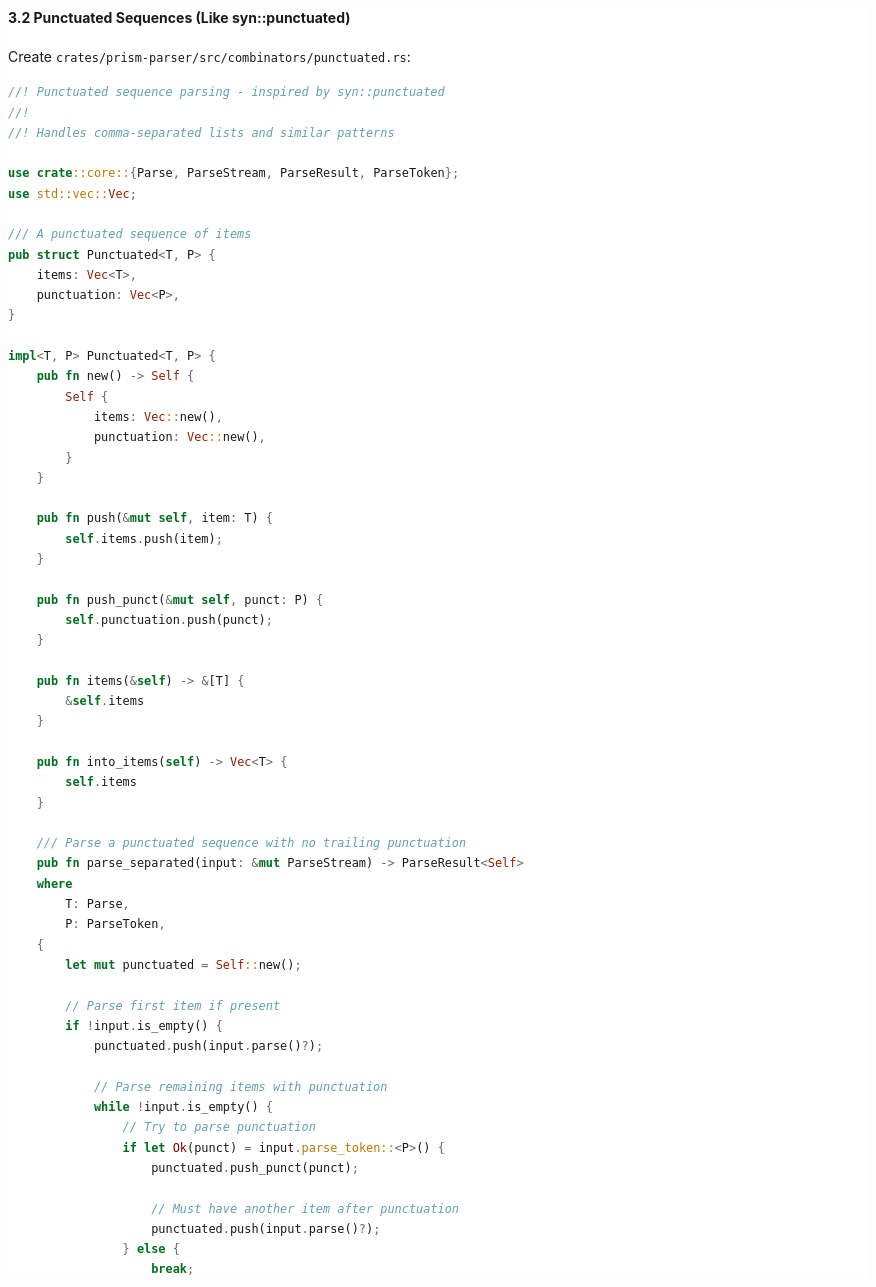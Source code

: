 #### 3.2 Punctuated Sequences (Like syn::punctuated)

Create `crates/prism-parser/src/combinators/punctuated.rs`:

```rust
//! Punctuated sequence parsing - inspired by syn::punctuated
//!
//! Handles comma-separated lists and similar patterns

use crate::core::{Parse, ParseStream, ParseResult, ParseToken};
use std::vec::Vec;

/// A punctuated sequence of items
pub struct Punctuated<T, P> {
    items: Vec<T>,
    punctuation: Vec<P>,
}

impl<T, P> Punctuated<T, P> {
    pub fn new() -> Self {
        Self {
            items: Vec::new(),
            punctuation: Vec::new(),
        }
    }

    pub fn push(&mut self, item: T) {
        self.items.push(item);
    }

    pub fn push_punct(&mut self, punct: P) {
        self.punctuation.push(punct);
    }

    pub fn items(&self) -> &[T] {
        &self.items
    }

    pub fn into_items(self) -> Vec<T> {
        self.items
    }

    /// Parse a punctuated sequence with no trailing punctuation
    pub fn parse_separated(input: &mut ParseStream) -> ParseResult<Self>
    where
        T: Parse,
        P: ParseToken,
    {
        let mut punctuated = Self::new();
        
        // Parse first item if present
        if !input.is_empty() {
            punctuated.push(input.parse()?);
            
            // Parse remaining items with punctuation
            while !input.is_empty() {
                // Try to parse punctuation
                if let Ok(punct) = input.parse_token::<P>() {
                    punctuated.push_punct(punct);
                    
                    // Must have another item after punctuation
                    punctuated.push(input.parse()?);
                } else {
                    break;
```